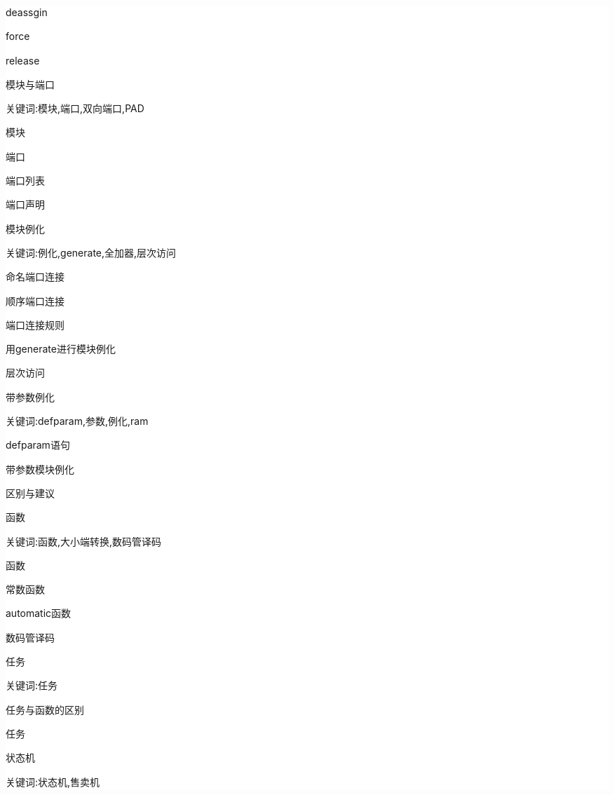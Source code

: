 deassgin

force

release

模块与端口

关键词:模块,端口,双向端口,PAD

模块

端口

端口列表

端口声明

模块例化

关键词:例化,generate,全加器,层次访问

命名端口连接

顺序端口连接

端口连接规则

用generate进行模块例化

层次访问

带参数例化

关键词:defparam,参数,例化,ram

defparam语句

带参数模块例化

区别与建议

函数

关键词:函数,大小端转换,数码管译码

函数

常数函数

automatic函数

数码管译码

任务

关键词:任务

任务与函数的区别

任务

状态机

关键词:状态机,售卖机
